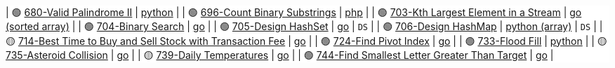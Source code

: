 | 🟢 [680-Valid Palindrome II](https://leetcode.com/problems/valid-palindrome-ii/)                                                                                                    | [python](https://github.com/shayansm2/leetcodeSolutions/blob/main/src/easy/ValidPalindromeII.py)                                                                                                                                                                                                            |
| 🟢 [696-Count Binary Substrings](https://leetcode.com/problems/count-binary-substrings/)                                                                                            | [php](https://github.com/shayansm2/leetcodeSolutions/blob/main/src/easy/countBinarySubstrings.php)                                                                                                                                                                                                          |
| 🟢 [703-Kth Largest Element in a Stream](https://leetcode.com/problems/kth-largest-element-in-a-stream/)                                                                            | [go (sorted array)](https://github.com/shayansm2/leetcodeSolutions/blob/main/src/easy/KthLargestElementStream.go)                                                                                                                                                                                           |
| 🟢 [704-Binary Search](https://leetcode.com/problems/binary-search/)                                                                                                                | [go](https://github.com/shayansm2/leetcodeSolutions/blob/main/src/easy/BinarySearch.go)                                                                                                                                                                                                                     |
| 🟢 [705-Design HashSet](https://leetcode.com/problems/design-hashset/)                                                                                                              | [go](https://github.com/shayansm2/leetcodeSolutions/blob/main/src/easy/DesignHashSet.go)                                                                                                                                                                                                                    | `DS`        |
| 🟢 [706-Design HashMap](https://leetcode.com/problems/design-hashmap/)                                                                                                              | [python (array)](https://github.com/shayansm2/leetcodeSolutions/blob/main/src/easy/DesignHashMapWithArray.py)                                                                                                                                                                                               | `DS`        |
| 🟡 [714-Best Time to Buy and Sell Stock with Transaction Fee](https://leetcode.com/problems/best-time-to-buy-and-sell-stock-with-transaction-fee/)                                  | [go](https://github.com/shayansm2/leetcodeSolutions/blob/main/src/medium/BestTimeBuySellStockTransactionFee.go)                                                                                                                                                                                             |
| 🟢 [724-Find Pivot Index](https://leetcode.com/problems/find-pivot-index/)                                                                                                          | [go](https://github.com/shayansm2/leetcodeSolutions/blob/main/src/easy/FindPivotIndex.go)                                                                                                                                                                                                                   |
| 🟢 [733-Flood Fill](https://leetcode.com/problems/flood-fill/)                                                                                                                      | [python](https://github.com/shayansm2/leetcodeSolutions/blob/main/src/easy/FloodFill.py)                                                                                                                                                                                                                    |
| 🟡 [735-Asteroid Collision](https://leetcode.com/problems/asteroid-collision/)                                                                                                      | [go](https://github.com/shayansm2/leetcodeSolutions/blob/main/src/medium/AsteroidCollision.go)                                                                                                                                                                                                              |
| 🟡 [739-Daily Temperatures](https://leetcode.com/problems/daily-temperatures/)                                                                                                      | [go](https://github.com/shayansm2/leetcodeSolutions/blob/main/src/medium/DailyTemperatures.go)                                                                                                                                                                                                              |
| 🟢 [744-Find Smallest Letter Greater Than Target](https://leetcode.com/problems/find-smallest-letter-greater-than-target/)                                                          | [go](https://github.com/shayansm2/leetcodeSolutions/blob/main/src/easy/FindSmallestLetterGreaterThanTarget.go)                                                                                                                                                                                              |
